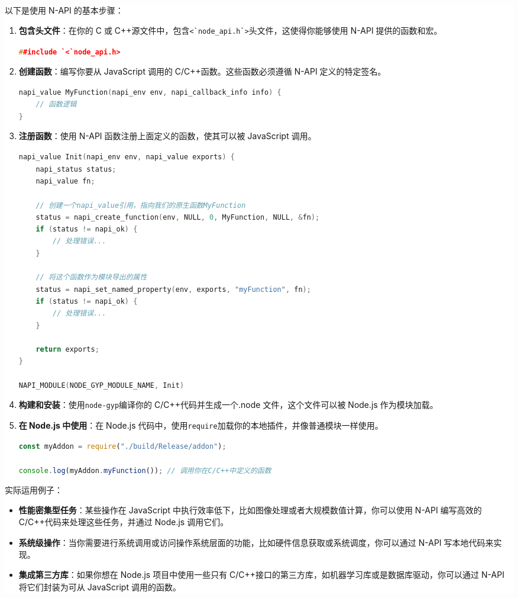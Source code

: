 以下是使用 N-API 的基本步骤：

1. **包含头文件**：在你的 C 或 C++源文件中，包含`` <`node_api.h`> ``头文件，这使得你能够使用 N-API 提供的函数和宏。

   ```c
   ##include `<`node_api.h>
   ```

2. **创建函数**：编写你要从 JavaScript 调用的 C/C++函数。这些函数必须遵循 N-API 定义的特定签名。

   ```c
   napi_value MyFunction(napi_env env, napi_callback_info info) {
       // 函数逻辑
   }
   ```

3. **注册函数**：使用 N-API 函数注册上面定义的函数，使其可以被 JavaScript 调用。

   ```c
   napi_value Init(napi_env env, napi_value exports) {
       napi_status status;
       napi_value fn;

       // 创建一个napi_value引用，指向我们的原生函数MyFunction
       status = napi_create_function(env, NULL, 0, MyFunction, NULL, &fn);
       if (status != napi_ok) {
           // 处理错误...
       }

       // 将这个函数作为模块导出的属性
       status = napi_set_named_property(env, exports, "myFunction", fn);
       if (status != napi_ok) {
           // 处理错误...
       }

       return exports;
   }

   NAPI_MODULE(NODE_GYP_MODULE_NAME, Init)
   ```

4. **构建和安装**：使用`node-gyp`编译你的 C/C++代码并生成一个.node 文件，这个文件可以被 Node.js 作为模块加载。

5. **在 Node.js 中使用**：在 Node.js 代码中，使用`require`加载你的本地插件，并像普通模块一样使用。

   ```javascript
   const myAddon = require("./build/Release/addon");

   console.log(myAddon.myFunction()); // 调用你在C/C++中定义的函数
   ```

实际运用例子：

- **性能密集型任务**：某些操作在 JavaScript 中执行效率低下，比如图像处理或者大规模数值计算，你可以使用 N-API 编写高效的 C/C++代码来处理这些任务，并通过 Node.js 调用它们。

- **系统级操作**：当你需要进行系统调用或访问操作系统层面的功能，比如硬件信息获取或系统调度，你可以通过 N-API 写本地代码来实现。

- **集成第三方库**：如果你想在 Node.js 项目中使用一些只有 C/C++接口的第三方库，如机器学习库或是数据库驱动，你可以通过 N-API 将它们封装为可从 JavaScript 调用的函数。
